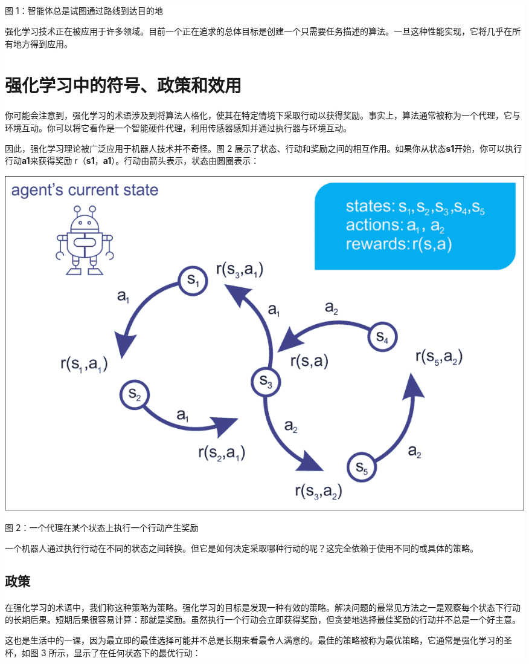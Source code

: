 图 1：智能体总是试图通过路线到达目的地

强化学习技术正在被应用于许多领域。目前一个正在追求的总体目标是创建一个只需要任务描述的算法。一旦这种性能实现，它将几乎在所有地方得到应用。

# 强化学习中的符号、政策和效用

你可能会注意到，强化学习的术语涉及到将算法人格化，使其在特定情境下采取行动以获得奖励。事实上，算法通常被称为一个代理，它与环境互动。你可以将它看作是一个智能硬件代理，利用传感器感知并通过执行器与环境互动。

因此，强化学习理论被广泛应用于机器人技术并不奇怪。图 2 展示了状态、行动和奖励之间的相互作用。如果你从状态**s1**开始，你可以执行行动**a1**来获得奖励 r（**s1**，**a1**）。行动由箭头表示，状态由圆圈表示：

![强化学习中的符号、政策和效用](img/04_02.jpg)

图 2：一个代理在某个状态上执行一个行动产生奖励

一个机器人通过执行行动在不同的状态之间转换。但它是如何决定采取哪种行动的呢？这完全依赖于使用不同的或具体的策略。

## 政策

在强化学习的术语中，我们称这种策略为策略。强化学习的目标是发现一种有效的策略。解决问题的最常见方法之一是观察每个状态下行动的长期后果。短期后果很容易计算：那就是奖励。虽然执行一个行动会立即获得奖励，但贪婪地选择最佳奖励的行动并不总是一个好主意。

这也是生活中的一课，因为最立即的最佳选择可能并不总是长期来看最令人满意的。最佳的策略被称为最优策略，它通常是强化学习的圣杯，如图 3 所示，显示了在任何状态下的最优行动：
